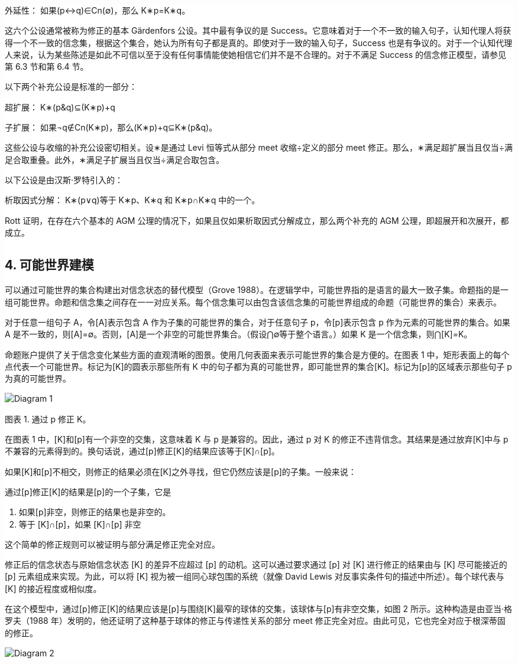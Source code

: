  外延性：
如果(p↔q)∈Cn(∅)，那么 K∗p=K∗q。

这六个公设通常被称为修正的基本 Gärdenfors 公设。其中最有争议的是 Success。它意味着对于一个不一致的输入句子，认知代理人将获得一个不一致的信念集，根据这个集合，她认为所有句子都是真的。即使对于一致的输入句子，Success 也是有争议的。对于一个认知代理人来说，认为某些陈述是如此不可信以至于没有任何事情能使她相信它们并不是不合理的。对于不满足 Success 的信念修正模型，请参见第 6.3 节和第 6.4 节。

以下两个补充公设是标准的一部分：

 超扩展：
K∗(p&q)⊆(K∗p)+q

 子扩展：
如果¬q∉Cn(K∗p)，那么(K∗p)+q⊆K∗(p&q)。

这些公设与收缩的补充公设密切相关。设∗是通过 Levi 恒等式从部分 meet 收缩÷定义的部分 meet 修正。那么，∗满足超扩展当且仅当÷满足合取重叠。此外，∗满足子扩展当且仅当÷满足合取包含。

以下公设是由汉斯·罗特引入的：

 析取因式分解：
K∗(p∨q)等于 K∗p、K∗q 和 K∗p∩K∗q 中的一个。

Rott 证明，在存在六个基本的 AGM 公理的情况下，如果且仅如果析取因式分解成立，那么两个补充的 AGM 公理，即超展开和次展开，都成立。

## 4. 可能世界建模

可以通过可能世界的集合构建出对信念状态的替代模型（Grove 1988）。在逻辑学中，可能世界指的是语言的最大一致子集。命题指的是一组可能世界。命题和信念集之间存在一一对应关系。每个信念集可以由包含该信念集的可能世界组成的命题（可能世界的集合）来表示。

对于任意一组句子 A，令[A]表示包含 A 作为子集的可能世界的集合，对于任意句子 p，令[p]表示包含 p 作为元素的可能世界的集合。如果 A 是不一致的，则[A]=∅。否则，[A]是一个非空的可能世界集合。（假设⋂∅等于整个语言。）如果 K 是一个信念集，则⋂[K]=K。

命题账户提供了关于信念变化某些方面的直观清晰的图景。使用几何表面来表示可能世界的集合是方便的。在图表 1 中，矩形表面上的每个点代表一个可能世界。标记为[K]的圆表示那些所有 K 中的句子都为真的可能世界，即可能世界的集合[K]。标记为[p]的区域表示那些句子 p 为真的可能世界。

![Diagram 1](https://plato.stanford.edu/entries/logic-belief-revision/diag1.jpg)

图表 1. 通过 p 修正 K。

在图表 1 中，[K]和[p]有一个非空的交集，这意味着 K 与 p 是兼容的。因此，通过 p 对 K 的修正不违背信念。其结果是通过放弃[K]中与 p 不兼容的元素得到的。换句话说，通过[p]修正[K]的结果应该等于[K]∩[p]。

如果[K]和[p]不相交，则修正的结果必须在[K]之外寻找，但它仍然应该是[p]的子集。一般来说：

通过[p]修正[K]的结果是[p]的一个子集，它是

1. 如果[p]非空，则修正的结果也是非空的。
2. 等于 [K]∩[p]，如果 [K]∩[p] 非空

这个简单的修正规则可以被证明与部分满足修正完全对应。

修正后的信念状态与原始信念状态 [K] 的差异不应超过 [p] 的动机。这可以通过要求通过 [p] 对 [K] 进行修正的结果由与 [K] 尽可能接近的 [p] 元素组成来实现。为此，可以将 [K] 视为被一组同心球包围的系统（就像 David Lewis 对反事实条件句的描述中所述）。每个球代表与 [K] 的接近程度或相似度。

在这个模型中，通过[p]修正[K]的结果应该是[p]与围绕[K]最窄的球体的交集，该球体与[p]有非空交集，如图 2 所示。这种构造是由亚当·格罗夫（1988 年）发明的，他还证明了这种基于球体的修正与传递性关系的部分 meet 修正完全对应。由此可见，它也完全对应于根深蒂固的修正。

![Diagram 2](https://plato.stanford.edu/entries/logic-belief-revision/diag2.jpg)
